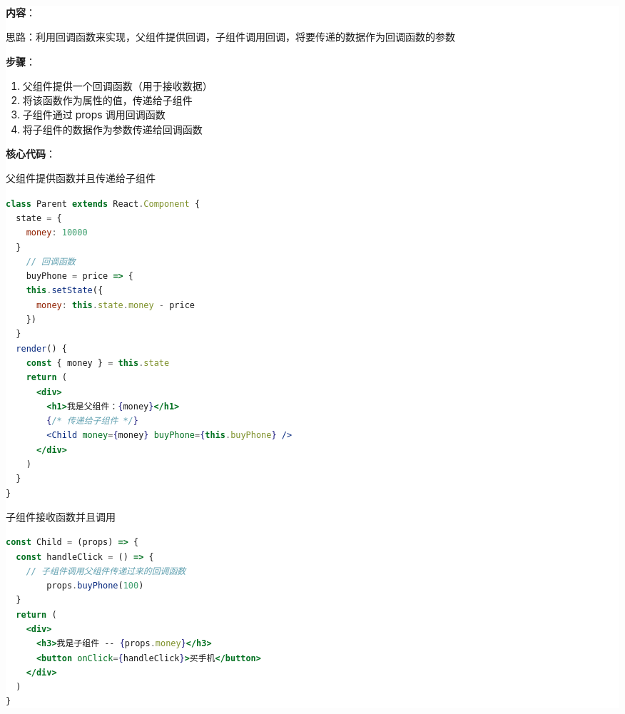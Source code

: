 **内容**：

思路：利用回调函数来实现，父组件提供回调，子组件调用回调，将要传递的数据作为回调函数的参数

**步骤**：

1. 父组件提供一个回调函数（用于接收数据）
2. 将该函数作为属性的值，传递给子组件
3. 子组件通过 props 调用回调函数
4. 将子组件的数据作为参数传递给回调函数

**核心代码**：

父组件提供函数并且传递给子组件

```jsx
class Parent extends React.Component {
  state = {
    money: 10000
  }
	// 回调函数
	buyPhone = price => {
    this.setState({
      money: this.state.money - price
    })
  }
  render() {
    const { money } = this.state
    return (
      <div>
        <h1>我是父组件：{money}</h1>
        {/* 传递给子组件 */}
        <Child money={money} buyPhone={this.buyPhone} />
      </div>
    )
  }
}
```

子组件接收函数并且调用

```jsx
const Child = (props) => {
  const handleClick = () => {
    // 子组件调用父组件传递过来的回调函数
		props.buyPhone(100)
  }
  return (
    <div>
      <h3>我是子组件 -- {props.money}</h3>
      <button onClick={handleClick}>买手机</button>
    </div>
  )
}
```
